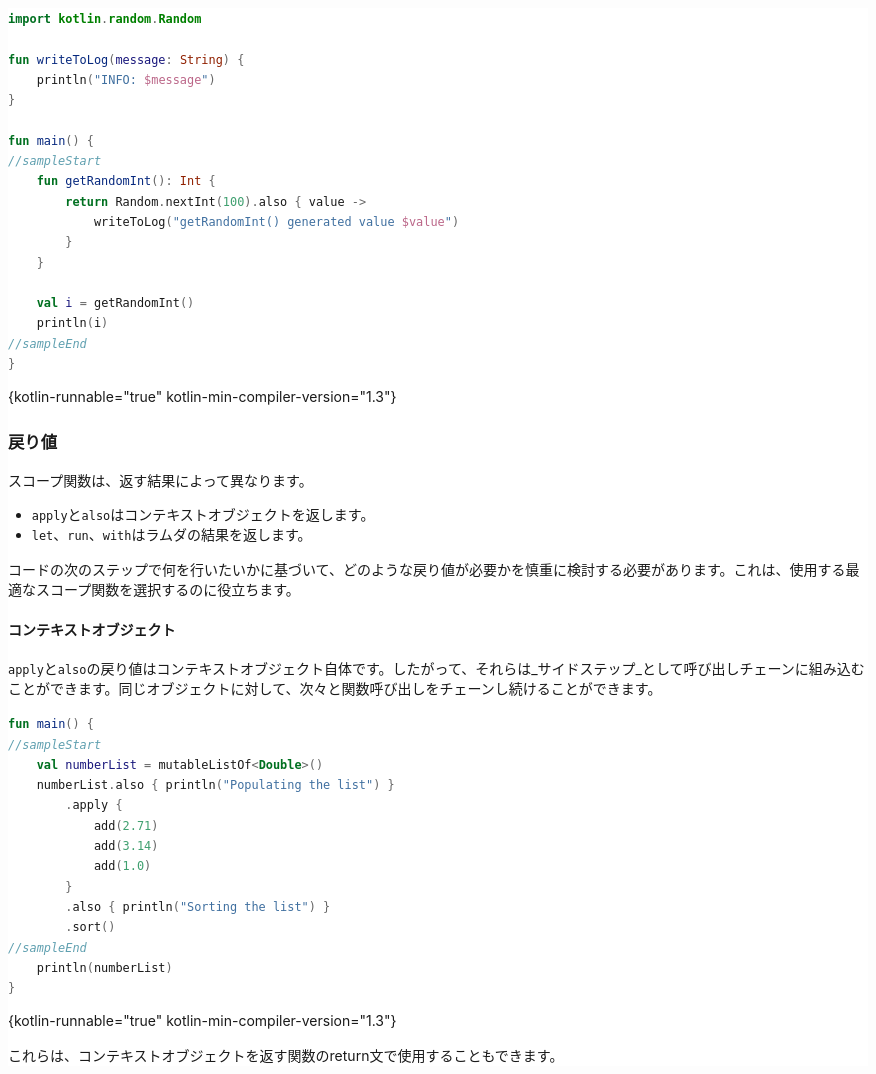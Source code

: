 ```kotlin
import kotlin.random.Random

fun writeToLog(message: String) {
    println("INFO: $message")
}

fun main() {
//sampleStart
    fun getRandomInt(): Int {
        return Random.nextInt(100).also { value ->
            writeToLog("getRandomInt() generated value $value")
        }
    }
    
    val i = getRandomInt()
    println(i)
//sampleEnd
}
```
{kotlin-runnable="true" kotlin-min-compiler-version="1.3"}

### 戻り値

スコープ関数は、返す結果によって異なります。
*   `apply`と`also`はコンテキストオブジェクトを返します。
*   `let`、`run`、`with`はラムダの結果を返します。

コードの次のステップで何を行いたいかに基づいて、どのような戻り値が必要かを慎重に検討する必要があります。これは、使用する最適なスコープ関数を選択するのに役立ちます。

#### コンテキストオブジェクト

`apply`と`also`の戻り値はコンテキストオブジェクト自体です。したがって、それらは_サイドステップ_として呼び出しチェーンに組み込むことができます。同じオブジェクトに対して、次々と関数呼び出しをチェーンし続けることができます。

```kotlin
fun main() {
//sampleStart
    val numberList = mutableListOf<Double>()
    numberList.also { println("Populating the list") }
        .apply {
            add(2.71)
            add(3.14)
            add(1.0)
        }
        .also { println("Sorting the list") }
        .sort()
//sampleEnd
    println(numberList)
}
```
{kotlin-runnable="true" kotlin-min-compiler-version="1.3"}

これらは、コンテキストオブジェクトを返す関数のreturn文で使用することもできます。
